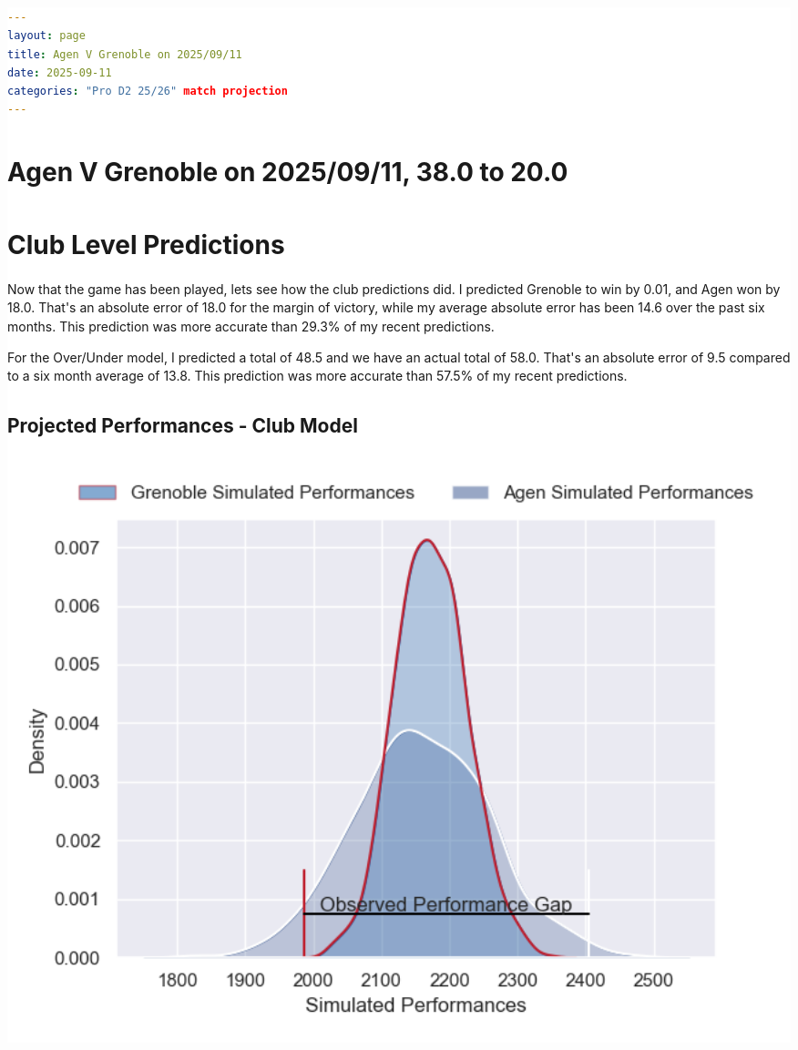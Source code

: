 ```yaml
---  
layout: page  
title: Agen V Grenoble on 2025/09/11  
date: 2025-09-11  
categories: "Pro D2 25/26" match projection  
---
```

# Agen V Grenoble on 2025/09/11, 38.0 to 20.0

# Club Level Predictions


Now that the game has been played, lets see how the club predictions did. I predicted Grenoble to win by 0.01, and Agen won by 18.0. That's an absolute error of 18.0 for the margin of victory, while my average absolute error has been 14.6 over the past six months. This prediction was more accurate than 29.3% of my recent predictions.

For the Over/Under model, I predicted a total of 48.5 and we have an actual total of 58.0. That's an absolute error of 9.5 compared to a six month average of 13.8. This prediction was more accurate than 57.5% of my recent predictions.
## Projected Performances - Club Model


<p float="left">
<img src="../comp_files/plots/2025-09-11-Agen_V_Grenoble_performances.png" width="99%" />
</p>

